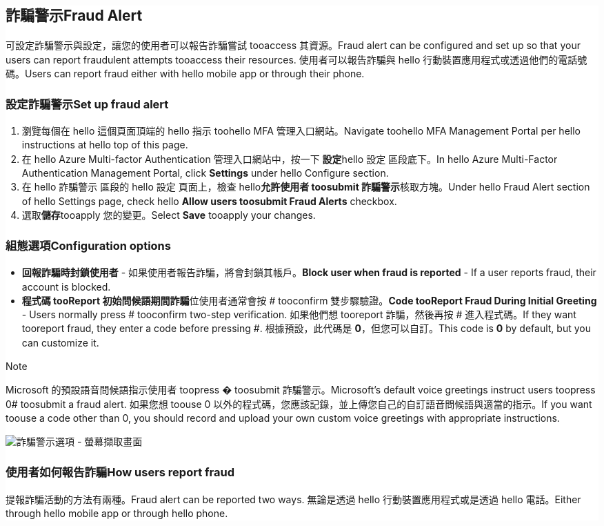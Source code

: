 
## <a name="fraud-alert"></a><span data-ttu-id="111db-143">詐騙警示</span><span class="sxs-lookup"><span data-stu-id="111db-143">Fraud Alert</span></span>
<span data-ttu-id="111db-144">可設定詐騙警示與設定，讓您的使用者可以報告詐騙嘗試 tooaccess 其資源。</span><span class="sxs-lookup"><span data-stu-id="111db-144">Fraud alert can be configured and set up so that your users can report fraudulent attempts tooaccess their resources.</span></span>  <span data-ttu-id="111db-145">使用者可以報告詐騙與 hello 行動裝置應用程式或透過他們的電話號碼。</span><span class="sxs-lookup"><span data-stu-id="111db-145">Users can report fraud either with hello mobile app or through their phone.</span></span>

### <a name="set-up-fraud-alert"></a><span data-ttu-id="111db-146">設定詐騙警示</span><span class="sxs-lookup"><span data-stu-id="111db-146">Set up fraud alert</span></span>
1. <span data-ttu-id="111db-147">瀏覽每個在 hello 這個頁面頂端的 hello 指示 toohello MFA 管理入口網站。</span><span class="sxs-lookup"><span data-stu-id="111db-147">Navigate toohello MFA Management Portal per hello instructions at hello top of this page.</span></span>
2. <span data-ttu-id="111db-148">在 hello Azure Multi-factor Authentication 管理入口網站中，按一下 **設定**hello 設定 區段底下。</span><span class="sxs-lookup"><span data-stu-id="111db-148">In hello Azure Multi-Factor Authentication Management Portal, click **Settings** under hello Configure section.</span></span>
3. <span data-ttu-id="111db-149">在 hello 詐騙警示 區段的 hello 設定 頁面上，檢查 hello**允許使用者 toosubmit 詐騙警示**核取方塊。</span><span class="sxs-lookup"><span data-stu-id="111db-149">Under hello Fraud Alert section of hello Settings page, check hello **Allow users toosubmit Fraud Alerts** checkbox.</span></span>
4. <span data-ttu-id="111db-150">選取**儲存**tooapply 您的變更。</span><span class="sxs-lookup"><span data-stu-id="111db-150">Select **Save** tooapply your changes.</span></span> 

### <a name="configuration-options"></a><span data-ttu-id="111db-151">組態選項</span><span class="sxs-lookup"><span data-stu-id="111db-151">Configuration options</span></span>

- <span data-ttu-id="111db-152">**回報詐騙時封鎖使用者** - 如果使用者報告詐騙，將會封鎖其帳戶。</span><span class="sxs-lookup"><span data-stu-id="111db-152">**Block user when fraud is reported** - If a user reports fraud, their account is blocked.</span></span>
- <span data-ttu-id="111db-153">**程式碼 tooReport 初始問候語期間詐騙**位使用者通常會按 # tooconfirm 雙步驟驗證。</span><span class="sxs-lookup"><span data-stu-id="111db-153">**Code tooReport Fraud During Initial Greeting** - Users normally press # tooconfirm two-step verification.</span></span> <span data-ttu-id="111db-154">如果他們想 tooreport 詐騙，然後再按 # 進入程式碼。</span><span class="sxs-lookup"><span data-stu-id="111db-154">If they want tooreport fraud, they enter a code before pressing #.</span></span> <span data-ttu-id="111db-155">根據預設，此代碼是 **0**，但您可以自訂。</span><span class="sxs-lookup"><span data-stu-id="111db-155">This code is **0** by default, but you can customize it.</span></span>

> [!NOTE]
> <span data-ttu-id="111db-156">Microsoft 的預設語音問候語指示使用者 toopress &#0; toosubmit 詐騙警示。</span><span class="sxs-lookup"><span data-stu-id="111db-156">Microsoft’s default voice greetings instruct users toopress 0# toosubmit a fraud alert.</span></span> <span data-ttu-id="111db-157">如果您想 toouse 0 以外的程式碼，您應該記錄，並上傳您自己的自訂語音問候語與適當的指示。</span><span class="sxs-lookup"><span data-stu-id="111db-157">If you want toouse a code other than 0, you should record and upload your own custom voice greetings with appropriate instructions.</span></span>

![詐騙警示選項 - 螢幕擷取畫面](./media/multi-factor-authentication-whats-next/fraud.png)

### <a name="how-users-report-fraud"></a><span data-ttu-id="111db-159">使用者如何報告詐騙</span><span class="sxs-lookup"><span data-stu-id="111db-159">How users report fraud</span></span> 
<span data-ttu-id="111db-160">提報詐騙活動的方法有兩種。</span><span class="sxs-lookup"><span data-stu-id="111db-160">Fraud alert can be reported two ways.</span></span>  <span data-ttu-id="111db-161">無論是透過 hello 行動裝置應用程式或是透過 hello 電話。</span><span class="sxs-lookup"><span data-stu-id="111db-161">Either through hello mobile app or through hello phone.</span></span>  
